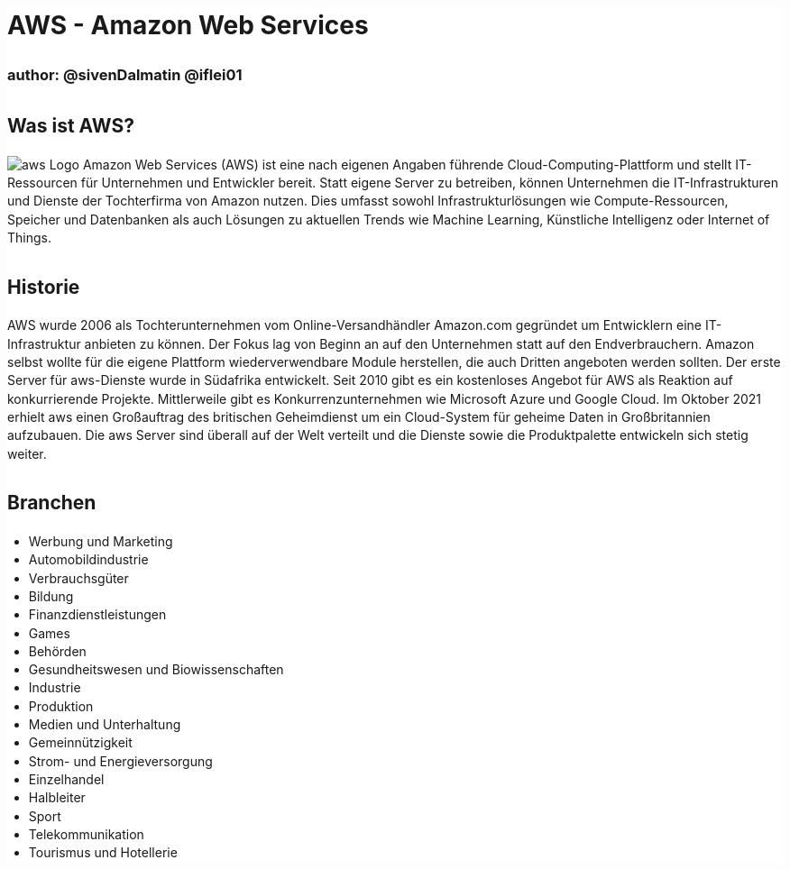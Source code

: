 # AWS - Amazon Web Services

### author: @sivenDalmatin @iflei01

## Was ist AWS?

![aws Logo](https://a0.awsstatic.com/libra-css/images/logos/aws_logo_smile_1200x630.png)
Amazon Web Services (AWS) ist eine nach eigenen Angaben führende Cloud-Computing-Plattform und stellt IT-Ressourcen für Unternehmen und Entwickler bereit. Statt eigene Server zu betreiben, können Unternehmen die IT-Infrastrukturen und Dienste der Tochterfirma von Amazon nutzen. Dies umfasst sowohl Infrastrukturlösungen wie Compute-Ressourcen, Speicher und Datenbanken als auch Lösungen zu aktuellen Trends wie Machine Learning, Künstliche Intelligenz oder Internet of Things.

## Historie

AWS wurde 2006 als Tochterunternehmen vom Online-Versandhändler Amazon.com gegründet um Entwicklern eine IT-Infrastruktur anbieten zu können. Der Fokus lag von Beginn an auf den Unternehmen statt auf den Endverbrauchern. Amazon selbst wollte für die eigene Plattform wiederverwendbare Module herstellen, die auch Dritten angeboten werden sollten. Der erste Server für aws-Dienste wurde in Südafrika entwickelt.
Seit 2010 gibt es ein kostenloses Angebot für AWS als Reaktion auf konkurrierende Projekte. Mittlerweile gibt es Konkurrenzunternehmen wie Microsoft Azure und Google Cloud.
Im Oktober 2021 erhielt aws einen Großauftrag des britischen Geheimdienst um ein Cloud-System für geheime Daten in Großbritannien aufzubauen.
Die aws Server sind überall auf der Welt verteilt und die Dienste sowie die Produktpalette entwickeln sich stetig weiter.

## Branchen

- Werbung und Marketing
- Automobildindustrie
- Verbrauchsgüter
- Bildung
- Finanzdienstleistungen
- Games
- Behörden
- Gesundheitswesen und Biowissenschaften
- Industrie
- Produktion
- Medien und Unterhaltung
- Gemeinnützigkeit
- Strom- und Energieversorgung
- Einzelhandel
- Halbleiter
- Sport
- Telekommunikation
- Tourismus und Hotellerie
